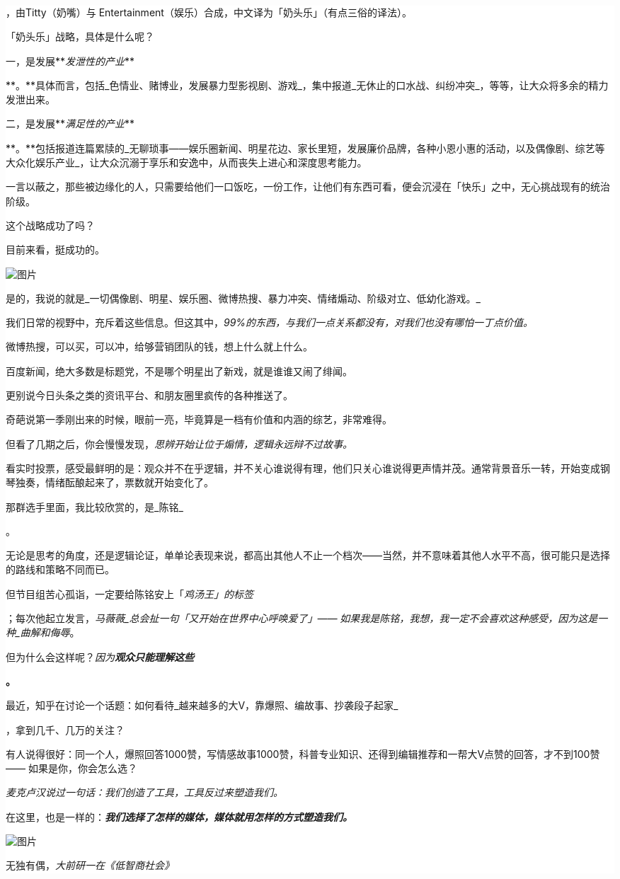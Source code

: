 ，由Titty（奶嘴）与 Entertainment（娱乐）合成，中文译为「奶头乐」（有点三俗的译法）。

「奶头乐」战略，具体是什么呢？

一，是发展**_发泄性的产业_**

**。**具体而言，包括_色情业、赌博业，发展暴力型影视剧、游戏_，集中报道_无休止的口水战、纠纷冲突_，等等，让大众将多余的精力发泄出来。

二，是发展**_满足性的产业_**

**。**包括报道连篇累牍的_无聊琐事——娱乐圈新闻、明星花边、家长里短，发展廉价品牌，各种小恩小惠的活动，以及偶像剧、综艺等大众化娱乐产业_，让大众沉溺于享乐和安逸中，从而丧失上进心和深度思考能力。

一言以蔽之，那些被边缘化的人，只需要给他们一口饭吃，一份工作，让他们有东西可看，便会沉浸在「快乐」之中，无心挑战现有的统治阶级。

这个战略成功了吗？

目前来看，挺成功的。

![图片](http://mmbiz.qpic.cn/mmbiz_png/yWXmuSFeCk17IVGzCR5kha9El3FjkFq2uoRVAw1eAXtvqC3YJCMINAocOGEdvzWrRjH12AHQPT0ia39U5bJNhkg/640?wx_fmt=png&tp=png&wxfrom=5&wx_lazy=1&wx_co=1)

是的，我说的就是_一切偶像剧、明星、娱乐圈、微博热搜、暴力冲突、情绪煽动、阶级对立、低幼化游戏。_

我们日常的视野中，充斥着这些信息。但这其中，_99%的东西，与我们一点关系都没有，对我们也没有哪怕一丁点价值。_

微博热搜，可以买，可以冲，给够营销团队的钱，想上什么就上什么。

百度新闻，绝大多数是标题党，不是哪个明星出了新戏，就是谁谁又闹了绯闻。

更别说今日头条之类的资讯平台、和朋友圈里疯传的各种推送了。

奇葩说第一季刚出来的时候，眼前一亮，毕竟算是一档有价值和内涵的综艺，非常难得。

但看了几期之后，你会慢慢发现，_思辨开始让位于煽情，逻辑永远辩不过故事。_

看实时投票，感受最鲜明的是：观众并不在乎逻辑，并不关心谁说得有理，他们只关心谁说得更声情并茂。通常背景音乐一转，开始变成钢琴独奏，情绪酝酿起来了，票数就开始变化了。

那群选手里面，我比较欣赏的，是_陈铭_

。

无论是思考的角度，还是逻辑论证，单单论表现来说，都高出其他人不止一个档次——当然，并不意味着其他人水平不高，很可能只是选择的路线和策略不同而已。

但节目组苦心孤诣，一定要给陈铭安上「_鸡汤王」的标签_

；每次他起立发言，_马薇薇_总会扯一句「又开始在世界中心呼唤爱了」—— 如果我是陈铭，我想，我一定不会喜欢这种感受，因为这是一种_曲解和侮辱_。

但为什么会这样呢？_因为_**_观众只能理解这些_**

**。**

最近，知乎在讨论一个话题：如何看待_越来越多的大V，靠爆照、编故事、抄袭段子起家_

，拿到几千、几万的关注？

有人说得很好：同一个人，爆照回答1000赞，写情感故事1000赞，科普专业知识、还得到编辑推荐和一帮大V点赞的回答，才不到100赞 —— 如果是你，你会怎么选？

_麦克卢汉说过一句话：我们创造了工具，工具反过来塑造我们。_

在这里，也是一样的：**_我们选择了怎样的媒体，媒体就用怎样的方式塑造我们。_**

![图片](http://mmbiz.qpic.cn/mmbiz_png/yWXmuSFeCk17IVGzCR5kha9El3FjkFq2uoRVAw1eAXtvqC3YJCMINAocOGEdvzWrRjH12AHQPT0ia39U5bJNhkg/640?wx_fmt=png&tp=png&wxfrom=5&wx_lazy=1&wx_co=1)

无独有偶，_大前研一在《低智商社会》_
